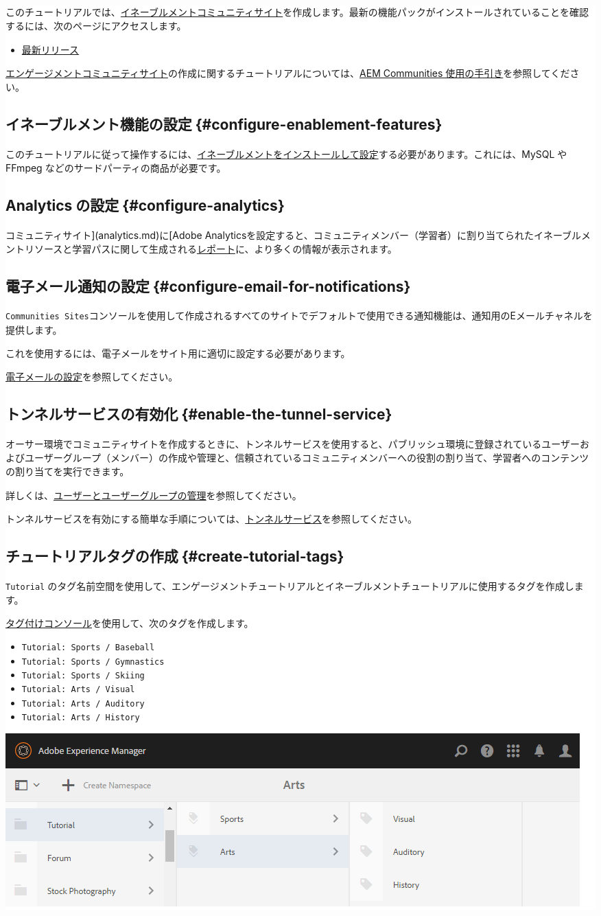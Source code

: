 このチュートリアルでは、[イネーブルメントコミュニティサイト](overview.md#enablement-community)を作成します。最新の機能パックがインストールされていることを確認するには、次のページにアクセスします。

* [最新リリース](deploy-communities.md#latest-releases)

[エンゲージメントコミュニティサイト](overview.md#engagement-community)の作成に関するチュートリアルについては、[AEM Communities 使用の手引き](getting-started.md)を参照してください。

## イネーブルメント機能の設定  {#configure-enablement-features}

このチュートリアルに従って操作するには、[イネーブルメントをインストールして設定](enablement.md)する必要があります。これには、MySQL や FFmpeg などのサードパーティの商品が必要です。

## Analytics の設定  {#configure-analytics}

コミュニティサイト](analytics.md)に[Adobe Analyticsを設定すると、コミュニティメンバー（学習者）に割り当てられたイネーブルメントリソースと学習パスに関して生成される[レポート](reports.md)に、より多くの情報が表示されます。

## 電子メール通知の設定 {#configure-email-for-notifications}

`Communities Sites`コンソールを使用して作成されるすべてのサイトでデフォルトで使用できる通知機能は、通知用のEメールチャネルを提供します。

これを使用するには、電子メールをサイト用に適切に設定する必要があります。

[電子メールの設定](email.md)を参照してください。

## トンネルサービスの有効化  {#enable-the-tunnel-service}

オーサー環境でコミュニティサイトを作成するときに、トンネルサービスを使用すると、パブリッシュ環境に登録されているユーザーおよびユーザーグループ（メンバー）の作成や管理と、信頼されているコミュニティメンバーへの役割の割り当て、学習者へのコンテンツの割り当てを実行できます。

詳しくは、[ユーザーとユーザーグループの管理](users.md)を参照してください。

トンネルサービスを有効にする簡単な手順については、[トンネルサービス](deploy-communities.md#tunnel-service-on-author)を参照してください。

## チュートリアルタグの作成  {#create-tutorial-tags}

`Tutorial` のタグ名前空間を使用して、エンゲージメントチュートリアルとイネーブルメントチュートリアルに使用するタグを作成します。

[タグ付けコンソール](../../help/sites-administering/tags.md#tagging-console)を使用して、次のタグを作成します。

* `Tutorial: Sports / Baseball`
* `Tutorial: Sports / Gymnastics`
* `Tutorial: Sports / Skiing`
* `Tutorial: Arts / Visual`
* `Tutorial: Arts / Auditory`
* `Tutorial: Arts / History`

![chlimage_1-417](assets/chlimage_1-417.png)
